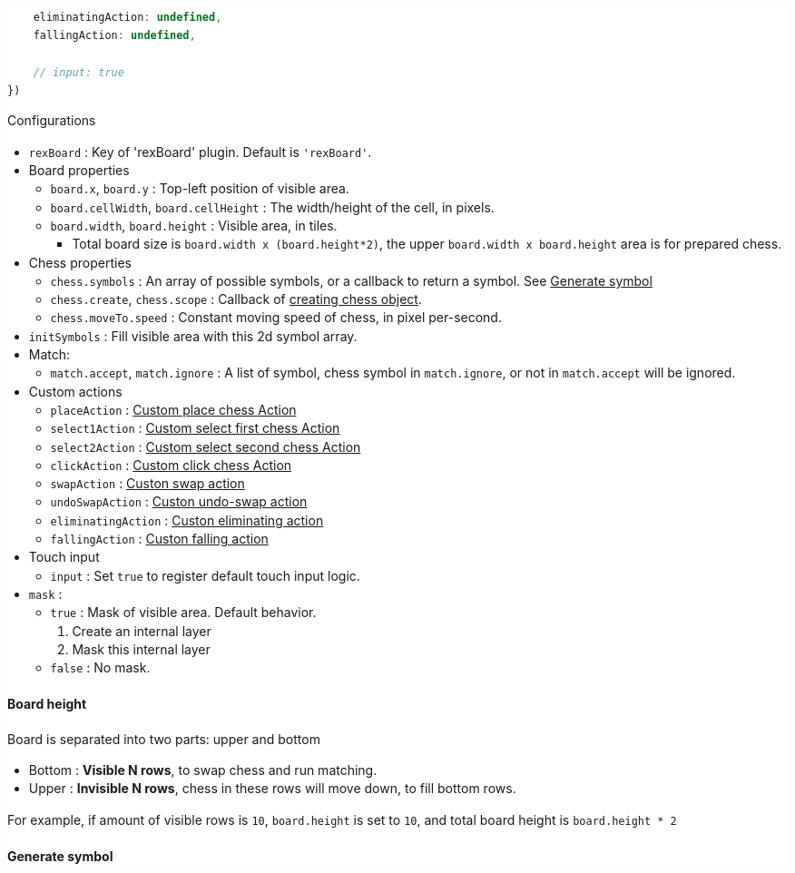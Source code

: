 ```javascript
    eliminatingAction: undefined,
    fallingAction: undefined,

    // input: true
})
```

Configurations

- `rexBoard` : Key of 'rexBoard' plugin. Default is `'rexBoard'`.
- Board properties
    - `board.x`, `board.y` : Top-left position of visible area.
    - `board.cellWidth`, `board.cellHeight` : The width/height of the cell, in pixels.
    - `board.width`, `board.height` : Visible area, in tiles.
        - Total board size is `board.width x (board.height*2)`, the upper `board.width x board.height` area is for prepared chess.
- Chess properties
    - `chess.symbols` : An array of possible symbols, or a callback to return a symbol. See [Generate symbol](#generate-symbol)
    - `chess.create`, `chess.scope` : Callback of [creating chess object](#create-chess-object).
    - `chess.moveTo.speed` : Constant moving speed of chess, in pixel per-second.
- `initSymbols` : Fill visible area with this 2d symbol array.
- Match:
    - `match.accept`, `match.ignore` : A list of symbol, chess symbol in `match.ignore`, or not in `match.accept` will be ignored.
- Custom actions
    - `placeAction` : [Custom place chess Action](#place-chess-action)
    - `select1Action` : [Custom select first chess Action](#custom-select-first-chess-action)
    - `select2Action` : [Custom select second chess Action](#custom-select-second-chess-action)
    - `clickAction` : [Custom click chess Action](#custom-click-chess-action)
    - `swapAction` : [Custon swap action](#custom-swap-action)
    - `undoSwapAction` : [Custon undo-swap action](#custom-undo-swap-action)
    - `eliminatingAction` : [Custon eliminating action](#custom-eliminating-action)
    - `fallingAction` : [Custon falling action](#custom-falling-action)
- Touch input
    - `input` : Set `true` to register default touch input logic.
- `mask` :
    - `true` : Mask of visible area. Default behavior.
        1. Create an internal layer
        2. Mask this internal layer
    - `false` : No mask.


#### Board height

Board is separated into two parts: upper and bottom

- Bottom : **Visible N rows**, to swap chess and run matching.
- Upper : **Invisible N rows**, chess in these rows will move down, to fill bottom rows.

For example, if amount of visible rows is `10`, `board.height` is set to `10`, and total board height is `board.height * 2`

#### Generate symbol
